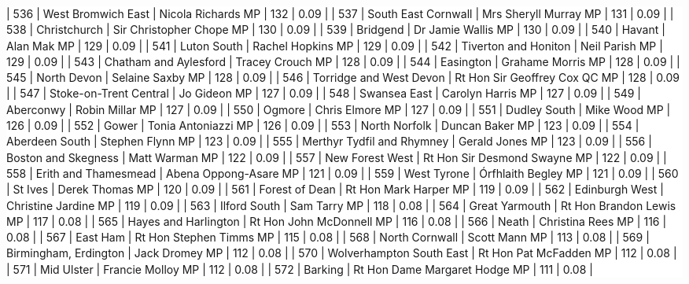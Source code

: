 | 536 | West Bromwich East | Nicola Richards MP | 132 | 0.09 |
| 537 | South East Cornwall | Mrs Sheryll Murray MP | 131 | 0.09 |
| 538 | Christchurch | Sir Christopher Chope MP | 130 | 0.09 |
| 539 | Bridgend | Dr Jamie Wallis MP | 130 | 0.09 |
| 540 | Havant | Alan Mak MP | 129 | 0.09 |
| 541 | Luton South | Rachel Hopkins MP | 129 | 0.09 |
| 542 | Tiverton and Honiton | Neil Parish MP | 129 | 0.09 |
| 543 | Chatham and Aylesford | Tracey Crouch MP | 128 | 0.09 |
| 544 | Easington | Grahame Morris MP | 128 | 0.09 |
| 545 | North Devon | Selaine Saxby MP | 128 | 0.09 |
| 546 | Torridge and West Devon | Rt Hon Sir Geoffrey Cox QC MP | 128 | 0.09 |
| 547 | Stoke-on-Trent Central | Jo Gideon MP | 127 | 0.09 |
| 548 | Swansea East | Carolyn Harris MP | 127 | 0.09 |
| 549 | Aberconwy | Robin Millar MP | 127 | 0.09 |
| 550 | Ogmore | Chris Elmore MP | 127 | 0.09 |
| 551 | Dudley South | Mike Wood MP | 126 | 0.09 |
| 552 | Gower | Tonia Antoniazzi MP | 126 | 0.09 |
| 553 | North Norfolk | Duncan Baker MP | 123 | 0.09 |
| 554 | Aberdeen South | Stephen Flynn MP | 123 | 0.09 |
| 555 | Merthyr Tydfil and Rhymney | Gerald Jones MP | 123 | 0.09 |
| 556 | Boston and Skegness | Matt Warman MP | 122 | 0.09 |
| 557 | New Forest West | Rt Hon Sir Desmond Swayne MP | 122 | 0.09 |
| 558 | Erith and Thamesmead | Abena Oppong-Asare MP | 121 | 0.09 |
| 559 | West Tyrone | Órfhlaith Begley MP | 121 | 0.09 |
| 560 | St Ives | Derek Thomas MP | 120 | 0.09 |
| 561 | Forest of Dean | Rt Hon Mark Harper MP | 119 | 0.09 |
| 562 | Edinburgh West | Christine Jardine MP | 119 | 0.09 |
| 563 | Ilford South | Sam Tarry MP | 118 | 0.08 |
| 564 | Great Yarmouth | Rt Hon Brandon Lewis MP | 117 | 0.08 |
| 565 | Hayes and Harlington | Rt Hon John McDonnell MP | 116 | 0.08 |
| 566 | Neath | Christina Rees MP | 116 | 0.08 |
| 567 | East Ham | Rt Hon Stephen Timms MP | 115 | 0.08 |
| 568 | North Cornwall | Scott Mann MP | 113 | 0.08 |
| 569 | Birmingham, Erdington | Jack Dromey MP | 112 | 0.08 |
| 570 | Wolverhampton South East | Rt Hon Pat McFadden MP | 112 | 0.08 |
| 571 | Mid Ulster | Francie Molloy MP | 112 | 0.08 |
| 572 | Barking | Rt Hon Dame Margaret Hodge MP | 111 | 0.08 |